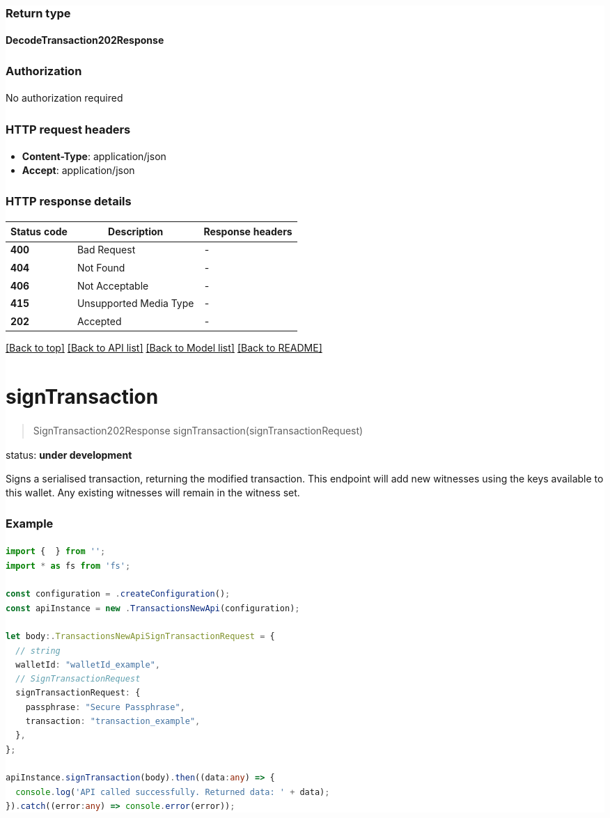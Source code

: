 
### Return type

**DecodeTransaction202Response**

### Authorization

No authorization required

### HTTP request headers

 - **Content-Type**: application/json
 - **Accept**: application/json


### HTTP response details
| Status code | Description | Response headers |
|-------------|-------------|------------------|
**400** | Bad Request |  -  |
**404** | Not Found |  -  |
**406** | Not Acceptable |  -  |
**415** | Unsupported Media Type |  -  |
**202** | Accepted |  -  |

[[Back to top]](#) [[Back to API list]](README.md#documentation-for-api-endpoints) [[Back to Model list]](README.md#documentation-for-models) [[Back to README]](README.md)

# **signTransaction**
> SignTransaction202Response signTransaction(signTransactionRequest)

<p align=\"right\">status: <strong>under development</strong></p>  Signs a serialised transaction, returning the modified transaction.  This endpoint will add new witnesses using the keys available to this wallet. Any existing witnesses will remain in the witness set. 

### Example


```typescript
import {  } from '';
import * as fs from 'fs';

const configuration = .createConfiguration();
const apiInstance = new .TransactionsNewApi(configuration);

let body:.TransactionsNewApiSignTransactionRequest = {
  // string
  walletId: "walletId_example",
  // SignTransactionRequest
  signTransactionRequest: {
    passphrase: "Secure Passphrase",
    transaction: "transaction_example",
  },
};

apiInstance.signTransaction(body).then((data:any) => {
  console.log('API called successfully. Returned data: ' + data);
}).catch((error:any) => console.error(error));
```
